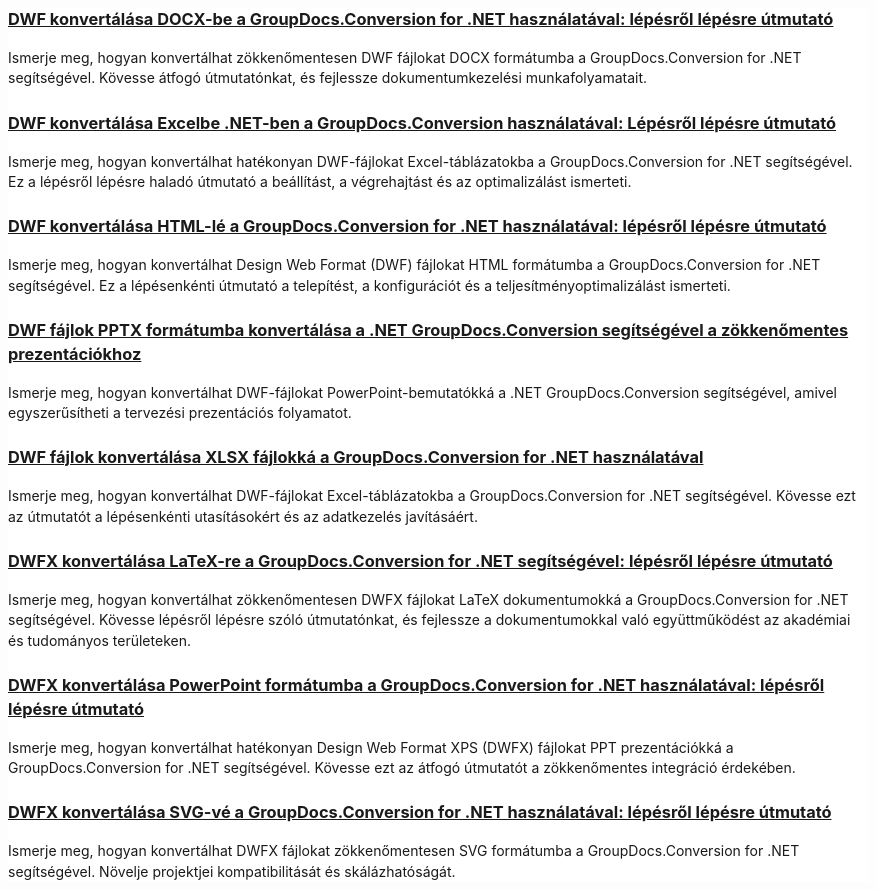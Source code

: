 ### [DWF konvertálása DOCX-be a GroupDocs.Conversion for .NET használatával: lépésről lépésre útmutató](./convert-dwf-to-docx-groupdocs-conversion-net/)
Ismerje meg, hogyan konvertálhat zökkenőmentesen DWF fájlokat DOCX formátumba a GroupDocs.Conversion for .NET segítségével. Kövesse átfogó útmutatónkat, és fejlessze dokumentumkezelési munkafolyamatait.

### [DWF konvertálása Excelbe .NET-ben a GroupDocs.Conversion használatával: Lépésről lépésre útmutató](./convert-dwf-to-excel-groupdocs-dotnet/)
Ismerje meg, hogyan konvertálhat hatékonyan DWF-fájlokat Excel-táblázatokba a GroupDocs.Conversion for .NET segítségével. Ez a lépésről lépésre haladó útmutató a beállítást, a végrehajtást és az optimalizálást ismerteti.

### [DWF konvertálása HTML-lé a GroupDocs.Conversion for .NET használatával: lépésről lépésre útmutató](./convert-dwf-html-groupdocs-conversion-dotnet/)
Ismerje meg, hogyan konvertálhat Design Web Format (DWF) fájlokat HTML formátumba a GroupDocs.Conversion for .NET segítségével. Ez a lépésenkénti útmutató a telepítést, a konfigurációt és a teljesítményoptimalizálást ismerteti.

### [DWF fájlok PPTX formátumba konvertálása a .NET GroupDocs.Conversion segítségével a zökkenőmentes prezentációkhoz](./convert-dwf-to-pptx-groupdocs-dotnet/)
Ismerje meg, hogyan konvertálhat DWF-fájlokat PowerPoint-bemutatókká a .NET GroupDocs.Conversion segítségével, amivel egyszerűsítheti a tervezési prezentációs folyamatot.

### [DWF fájlok konvertálása XLSX fájlokká a GroupDocs.Conversion for .NET használatával](./convert-dwf-to-xlsx-groupdocs-conversion-net/)
Ismerje meg, hogyan konvertálhat DWF-fájlokat Excel-táblázatokba a GroupDocs.Conversion for .NET segítségével. Kövesse ezt az útmutatót a lépésenkénti utasításokért és az adatkezelés javításáért.

### [DWFX konvertálása LaTeX-re a GroupDocs.Conversion for .NET segítségével: lépésről lépésre útmutató](./convert-dwfx-to-latex-groupdocs-net/)
Ismerje meg, hogyan konvertálhat zökkenőmentesen DWFX fájlokat LaTeX dokumentumokká a GroupDocs.Conversion for .NET segítségével. Kövesse lépésről lépésre szóló útmutatónkat, és fejlessze a dokumentumokkal való együttműködést az akadémiai és tudományos területeken.

### [DWFX konvertálása PowerPoint formátumba a GroupDocs.Conversion for .NET használatával: lépésről lépésre útmutató](./convert-dwfx-to-ppt-groupdocs-conversion-dotnet/)
Ismerje meg, hogyan konvertálhat hatékonyan Design Web Format XPS (DWFX) fájlokat PPT prezentációkká a GroupDocs.Conversion for .NET segítségével. Kövesse ezt az átfogó útmutatót a zökkenőmentes integráció érdekében.

### [DWFX konvertálása SVG-vé a GroupDocs.Conversion for .NET használatával: lépésről lépésre útmutató](./convert-dwfx-to-svg-groupdocs-dotnet/)
Ismerje meg, hogyan konvertálhat DWFX fájlokat zökkenőmentesen SVG formátumba a GroupDocs.Conversion for .NET segítségével. Növelje projektjei kompatibilitását és skálázhatóságát.
